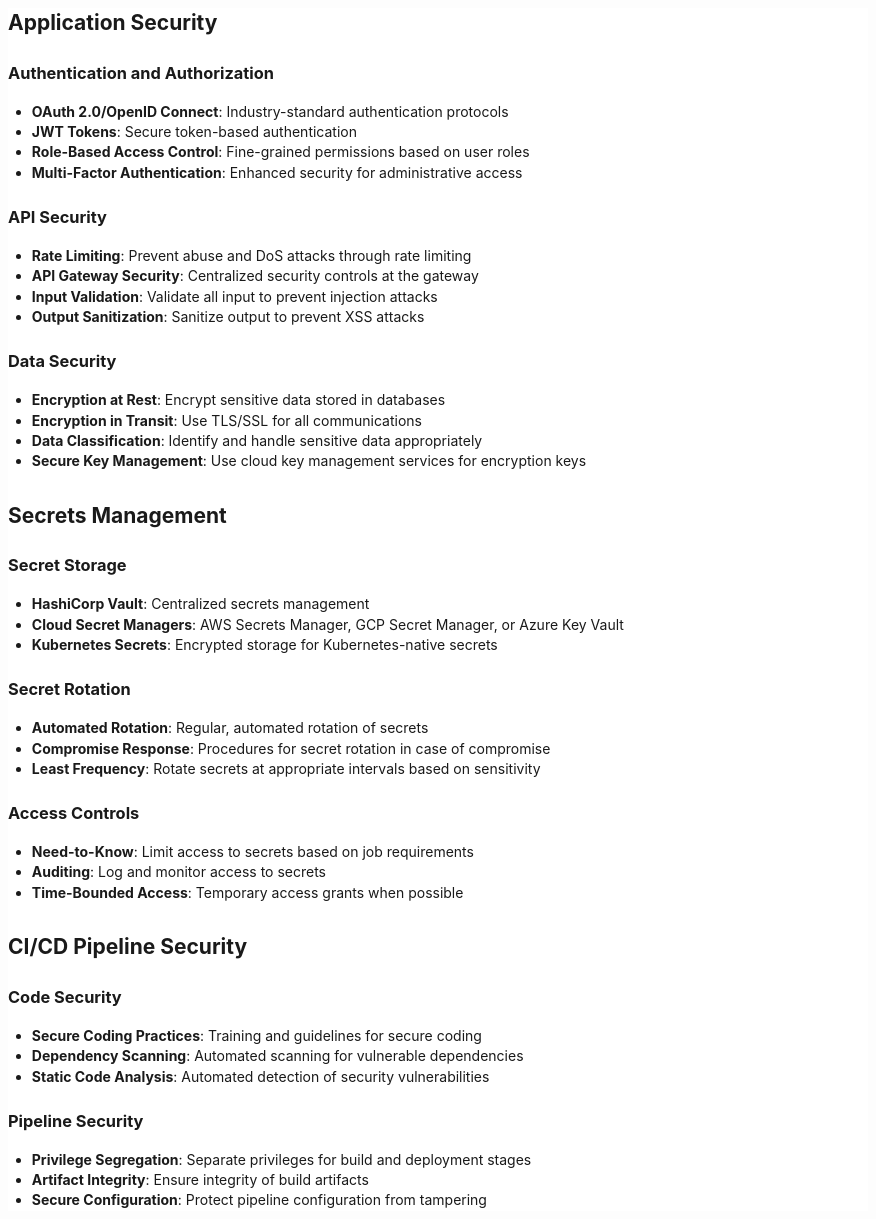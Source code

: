 ## Application Security

### Authentication and Authorization
- **OAuth 2.0/OpenID Connect**: Industry-standard authentication protocols
- **JWT Tokens**: Secure token-based authentication
- **Role-Based Access Control**: Fine-grained permissions based on user roles
- **Multi-Factor Authentication**: Enhanced security for administrative access

### API Security
- **Rate Limiting**: Prevent abuse and DoS attacks through rate limiting
- **API Gateway Security**: Centralized security controls at the gateway
- **Input Validation**: Validate all input to prevent injection attacks
- **Output Sanitization**: Sanitize output to prevent XSS attacks

### Data Security
- **Encryption at Rest**: Encrypt sensitive data stored in databases
- **Encryption in Transit**: Use TLS/SSL for all communications
- **Data Classification**: Identify and handle sensitive data appropriately
- **Secure Key Management**: Use cloud key management services for encryption keys

## Secrets Management

### Secret Storage
- **HashiCorp Vault**: Centralized secrets management
- **Cloud Secret Managers**: AWS Secrets Manager, GCP Secret Manager, or Azure Key Vault
- **Kubernetes Secrets**: Encrypted storage for Kubernetes-native secrets

### Secret Rotation
- **Automated Rotation**: Regular, automated rotation of secrets
- **Compromise Response**: Procedures for secret rotation in case of compromise
- **Least Frequency**: Rotate secrets at appropriate intervals based on sensitivity

### Access Controls
- **Need-to-Know**: Limit access to secrets based on job requirements
- **Auditing**: Log and monitor access to secrets
- **Time-Bounded Access**: Temporary access grants when possible

## CI/CD Pipeline Security

### Code Security
- **Secure Coding Practices**: Training and guidelines for secure coding
- **Dependency Scanning**: Automated scanning for vulnerable dependencies
- **Static Code Analysis**: Automated detection of security vulnerabilities

### Pipeline Security
- **Privilege Segregation**: Separate privileges for build and deployment stages
- **Artifact Integrity**: Ensure integrity of build artifacts
- **Secure Configuration**: Protect pipeline configuration from tampering
